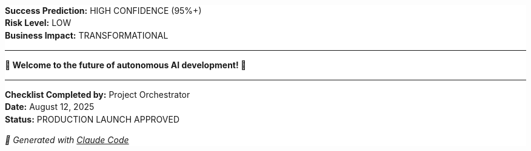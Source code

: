 **Success Prediction:** HIGH CONFIDENCE (95%+)  
**Risk Level:** LOW  
**Business Impact:** TRANSFORMATIONAL

---

**🎉 Welcome to the future of autonomous AI development! 🚀**

---

**Checklist Completed by:** Project Orchestrator  
**Date:** August 12, 2025  
**Status:** PRODUCTION LAUNCH APPROVED  

*🤖 Generated with [Claude Code](https://claude.ai/code)*
